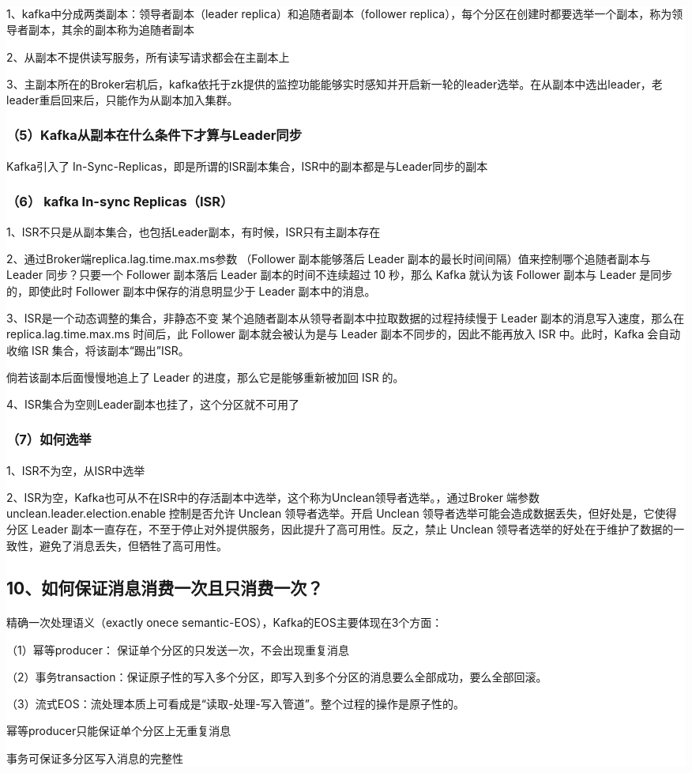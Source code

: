 1、kafka中分成两类副本：领导者副本（leader replica）和追随者副本（follower replica），每个分区在创建时都要选举一个副本，称为领导者副本，其余的副本称为追随者副本

2、从副本不提供读写服务，所有读写请求都会在主副本上

3、主副本所在的Broker宕机后，kafka依托于zk提供的监控功能能够实时感知并开启新一轮的leader选举。在从副本中选出leader，老leader重启回来后，只能作为从副本加入集群。





### （5）Kafka从副本在什么条件下才算与Leader同步

Kafka引入了 In-Sync-Replicas，即是所谓的ISR副本集合，ISR中的副本都是与Leader同步的副本



### （6） kafka In-sync Replicas（ISR） 

1、ISR不只是从副本集合，也包括Leader副本，有时候，ISR只有主副本存在

2、通过Broker端replica.lag.time.max.ms参数 （Follower 副本能够落后 Leader 副本的最长时间间隔）值来控制哪个追随者副本与 Leader 同步？只要一个 Follower 副本落后 Leader 副本的时间不连续超过 10 秒，那么 Kafka 就认为该 Follower 副本与 Leader 是同步的，即使此时 Follower 副本中保存的消息明显少于 Leader 副本中的消息。 

3、ISR是一个动态调整的集合，非静态不变
某个追随者副本从领导者副本中拉取数据的过程持续慢于 Leader 副本的消息写入速度，那么在 replica.lag.time.max.ms 时间后，此 Follower 副本就会被认为是与 Leader 副本不同步的，因此不能再放入 ISR 中。此时，Kafka 会自动收缩 ISR 集合，将该副本“踢出”ISR。

倘若该副本后面慢慢地追上了 Leader 的进度，那么它是能够重新被加回 ISR 的。

4、ISR集合为空则Leader副本也挂了，这个分区就不可用了



### （7）如何选举

1、ISR不为空，从ISR中选举

2、ISR为空，Kafka也可从不在ISR中的存活副本中选举，这个称为Unclean领导者选举。，通过Broker 端参数 unclean.leader.election.enable 控制是否允许 Unclean 领导者选举。开启 Unclean 领导者选举可能会造成数据丢失，但好处是，它使得分区 Leader 副本一直存在，不至于停止对外提供服务，因此提升了高可用性。反之，禁止 Unclean 领导者选举的好处在于维护了数据的一致性，避免了消息丢失，但牺牲了高可用性。









## 10、如何保证消息消费一次且只消费一次？

精确一次处理语义（exactly onece semantic-EOS），Kafka的EOS主要体现在3个方面：

（1）幂等producer： 保证单个分区的只发送一次，不会出现重复消息

（2）事务transaction：保证原子性的写入多个分区，即写入到多个分区的消息要么全部成功，要么全部回滚。

（3）流式EOS：流处理本质上可看成是“读取-处理-写入管道”。整个过程的操作是原子性的。



幂等producer只能保证单个分区上无重复消息

事务可保证多分区写入消息的完整性
